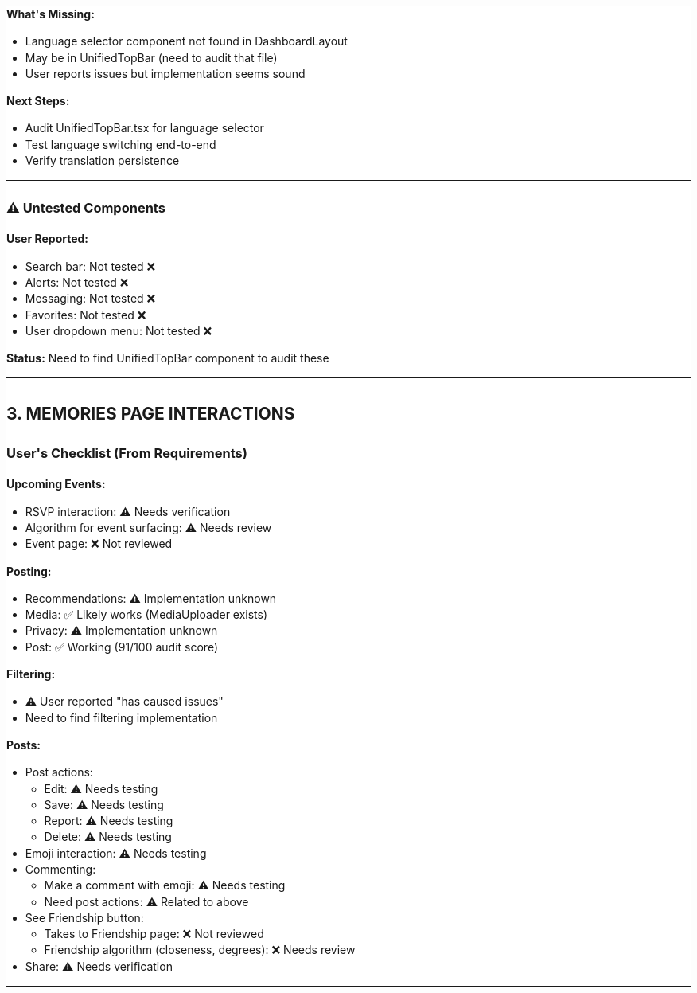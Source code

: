 **What's Missing:**
- Language selector component not found in DashboardLayout
- May be in UnifiedTopBar (need to audit that file)
- User reports issues but implementation seems sound

**Next Steps:**
- Audit UnifiedTopBar.tsx for language selector
- Test language switching end-to-end
- Verify translation persistence

---

### ⚠️ Untested Components

**User Reported:**
- Search bar: Not tested ❌
- Alerts: Not tested ❌
- Messaging: Not tested ❌
- Favorites: Not tested ❌
- User dropdown menu: Not tested ❌

**Status:** Need to find UnifiedTopBar component to audit these

---

## 3. MEMORIES PAGE INTERACTIONS

### User's Checklist (From Requirements)

**Upcoming Events:**
- RSVP interaction: ⚠️ Needs verification
- Algorithm for event surfacing: ⚠️ Needs review
- Event page: ❌ Not reviewed

**Posting:**
- Recommendations: ⚠️ Implementation unknown
- Media: ✅ Likely works (MediaUploader exists)
- Privacy: ⚠️ Implementation unknown
- Post: ✅ Working (91/100 audit score)

**Filtering:**
- ⚠️ User reported "has caused issues"
- Need to find filtering implementation

**Posts:**
- Post actions:
  - Edit: ⚠️ Needs testing
  - Save: ⚠️ Needs testing
  - Report: ⚠️ Needs testing
  - Delete: ⚠️ Needs testing
- Emoji interaction: ⚠️ Needs testing
- Commenting:
  - Make a comment with emoji: ⚠️ Needs testing
  - Need post actions: ⚠️ Related to above
- See Friendship button:
  - Takes to Friendship page: ❌ Not reviewed
  - Friendship algorithm (closeness, degrees): ❌ Needs review
- Share: ⚠️ Needs verification

---